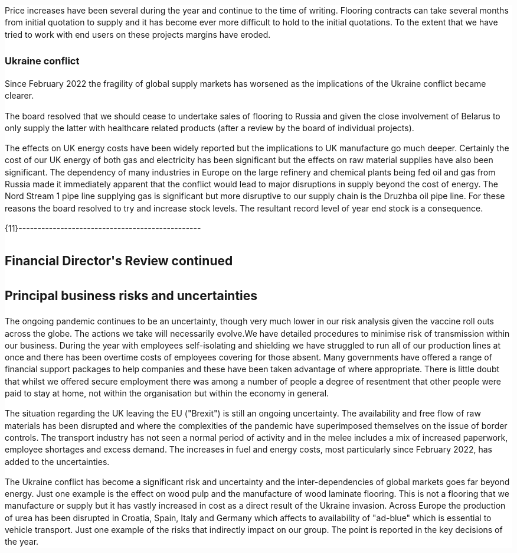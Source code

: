Price increases have been several during the year and continue to the time of writing. Flooring contracts can take several months from initial quotation to supply and it has become ever more difficult to hold to the initial quotations. To the extent that we have tried to work with end users on these projects margins have eroded.

### Ukraine conflict

Since February 2022 the fragility of global supply markets has worsened as the implications of the Ukraine conflict became clearer.

The board resolved that we should cease to undertake sales of flooring to Russia and given the close involvement of Belarus to only supply the latter with healthcare related products (after a review by the board of individual projects).

The effects on UK energy costs have been widely reported but the implications to UK manufacture go much deeper. Certainly the cost of our UK energy of both gas and electricity has been significant but the effects on raw material supplies have also been significant. The dependency of many industries in Europe on the large refinery and chemical plants being fed oil and gas from Russia made it immediately apparent that the conflict would lead to major disruptions in supply beyond the cost of energy. The Nord Stream 1 pipe line supplying gas is significant but more disruptive to our supply chain is the Druzhba oil pipe line. For these reasons the board resolved to try and increase stock levels. The resultant record level of year end stock is a consequence.

{11}------------------------------------------------

## Financial Director's Review continued

## Principal business risks and uncertainties

The ongoing pandemic continues to be an uncertainty, though very much lower in our risk analysis given the vaccine roll outs across the globe. The actions we take will necessarily evolve.We have detailed procedures to minimise risk of transmission within our business. During the year with employees self-isolating and shielding we have struggled to run all of our production lines at once and there has been overtime costs of employees covering for those absent. Many governments have offered a range of financial support packages to help companies and these have been taken advantage of where appropriate. There is little doubt that whilst we offered secure employment there was among a number of people a degree of resentment that other people were paid to stay at home, not within the organisation but within the economy in general.

The situation regarding the UK leaving the EU ("Brexit") is still an ongoing uncertainty. The availability and free flow of raw materials has been disrupted and where the complexities of the pandemic have superimposed themselves on the issue of border controls. The transport industry has not seen a normal period of activity and in the melee includes a mix of increased paperwork, employee shortages and excess demand. The increases in fuel and energy costs, most particularly since February 2022, has added to the uncertainties.

The Ukraine conflict has become a significant risk and uncertainty and the inter-dependencies of global markets goes far beyond energy. Just one example is the effect on wood pulp and the manufacture of wood laminate flooring. This is not a flooring that we manufacture or supply but it has vastly increased in cost as a direct result of the Ukraine invasion. Across Europe the production of urea has been disrupted in Croatia, Spain, Italy and Germany which affects to availability of "ad-blue" which is essential to vehicle transport. Just one example of the risks that indirectly impact on our group. The point is reported in the key decisions of the year.
